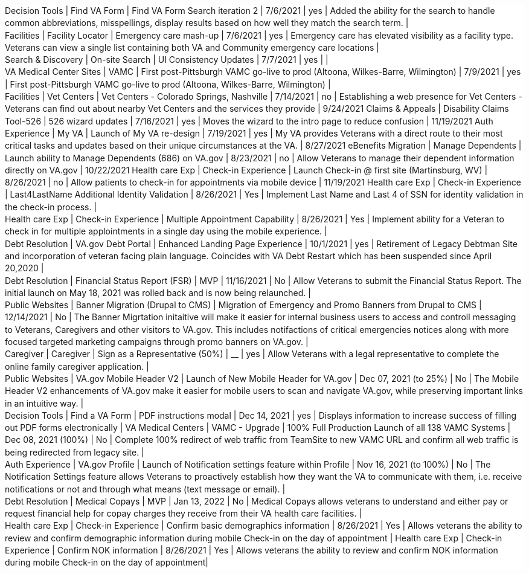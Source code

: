 Decision Tools	| 	Find VA Form	| 	Find VA Form Search iteration 2	| 	7/6/2021	| 	yes	| 	Added the ability for the search to handle common abbreviations, misspellings, display results based on how well they match the search term.	| 	
Facilities	| 	Facility Locator	| 	Emergency care mash-up	| 	7/6/2021	| 	yes	| 	Emergency care has elevated visibility as a facility type. Veterans can view a single list containing both VA and Community emergency care locations	| 	
Search & Discovery	| 	On-site Search	| 	UI Consistency Updates	| 	7/7/2021	| 	yes	| 		| 	
VA Medical Center Sites	| 	VAMC	| 	First post-Pittsburgh VAMC go-live to prod (Altoona, Wilkes-Barre, Wilmington)	| 	7/9/2021	| 	yes	| 	First post-Pittsburgh VAMC go-live to prod (Altoona, Wilkes-Barre, Wilmington)	| 	
Facilities	| 	Vet Centers	| 	Vet Centers - Colorado Springs, Nashville	| 	7/14/2021	| 	no	| 	Establishing a web presence for Vet Centers - Veterans can find out about nearby Vet Centers and the services they provide	| 	9/24/2021
Claims & Appeals	| 	Disability Claims Tool-526	| 	526 wizard updates	| 	7/16/2021	| 	yes	| 	Moves the wizard to the intro page to reduce confusion	| 	11/19/2021
Auth Experience	| 	My VA	| 	Launch of My VA re-design	| 	7/19/2021	| 	yes	| 	My VA provides Veterans with a direct route to their most critical tasks and updates based on their unique circumstances at the VA.	| 	8/27/2021
eBenefits Migration	| 	Manage Dependents	| 	Launch ability to Manage Dependents (686) on VA.gov	| 	8/23/2021	| 	no	| 	Allow Veterans to manage their dependent information directly on VA.gov	| 	10/22/2021
Health care Exp	| 	Check-in Experience	| 	Launch Check-in @ first site (Martinsburg, WV)	| 	8/26/2021	| 	no	| 	Allow patients to check-in for appointments via mobile device	| 	11/19/2021
Health care Exp	| 	Check-in Experience	| 	Last4LastName Additional Identity Validation	| 	8/26/2021	| 	Yes	| 	Implement Last Name and Last 4 of SSN for identity validation in the check-in process.	| 	
Health care Exp	| 	Check-in Experience	| 	Multiple Appointment Capability	| 	8/26/2021	| 	Yes	| 	Implement ability for a Veteran to check in for multiple applointments in a single day using the mobile experience.	| 	
Debt Resolution	| 	VA.gov Debt Portal	| 	Enhanced Landing Page Experience	| 	10/1/2021	| 	yes	| 	Retirement of Legacy Debtman Site and incorporation of veteran facing plain language. Coincides with VA Debt Restart which has been suspended since April 20,2020	| 	
Debt Resolution	| 	Financial Status Report (FSR)	| 	MVP	| 	11/16/2021	| 	No	| 	Allow Veterans to submit the Financial Status Report. The initial launch on May 18, 2021 was rolled back and is now being relaunched.	| 	
Public Websites	| 	Banner Migration (Drupal to CMS)	| 	Migration of Emergency and Promo Banners from Drupal to CMS	| 	12/14/2021	| 	No	| 	The Banner Migrtation initaitive will make it easier for internal business users to access and controll messaging to Veterans, Caregivers and other visitors to VA.gov. This includes notifactions of critical emergencies notices along with more focused targeted marketing campaigns through promo banners on VA.gov.	| 	
Caregiver	| 	Caregiver	| 	Sign as a Representative (50%)	| 	__	| 	yes	| 	Allow Veterans with a legal representative to complete the online family caregiver application.	| 	
Public Websites	| 	VA.gov Mobile Header V2	| 	Launch of New Mobile Header for VA.gov	| 	Dec 07, 2021 (to 25%)	| 	No	| 	The Mobile Header V2 enhancements of VA.gov make it easier for mobile users to scan and navigate VA.gov, while preserving important links in an intuitive way.	| 	
Decision Tools          | Find a VA Form                   | PDF instructions modal  | Dec 14, 2021 | yes | Displays information to increase success of filling out PDF forms electronically |
VA Medical Centers	| 	VAMC - Upgrade	| 	100% Full Production Launch of all 138 VAMC Systems	| 	Dec 08, 2021 (100%)	| 	No	| 	Complete 100% redirect of web traffic from TeamSite to new VAMC URL and confirm all web traffic is being redirected from legacy site.	| 	
Auth Experience	| 	VA.gov Profile	| 	Launch of Notification settings feature within Profile	| 	Nov 16, 2021 (to 100%)	| 	No	| 	The Notification Settings feature allows Veterans to proactively establish how they want the VA to communicate with them, i.e. receive notifications or not and through what means (text message or email).	| 	
Debt Resolution	| 	Medical Copays	| 	MVP	| 	Jan 13, 2022	| 	No	| 	Medical Copays allows veterans to understand and either pay or request financial help for copay charges they receive from their VA health care facilities.	| 	
Health care Exp	| 	Check-in Experience	| 	Confirm basic demographics information	| 	8/26/2021	| 	Yes	| 	Allows veterans the ability to review and confirm demographic information during mobile Check-in on the day of appointment	| 
Health care Exp	| 	Check-in Experience | 	Confirm NOK information	| 	8/26/2021	| 	Yes	| 	Allows veterans the ability to review and confirm NOK information  during mobile Check-in on the day of appointment| 